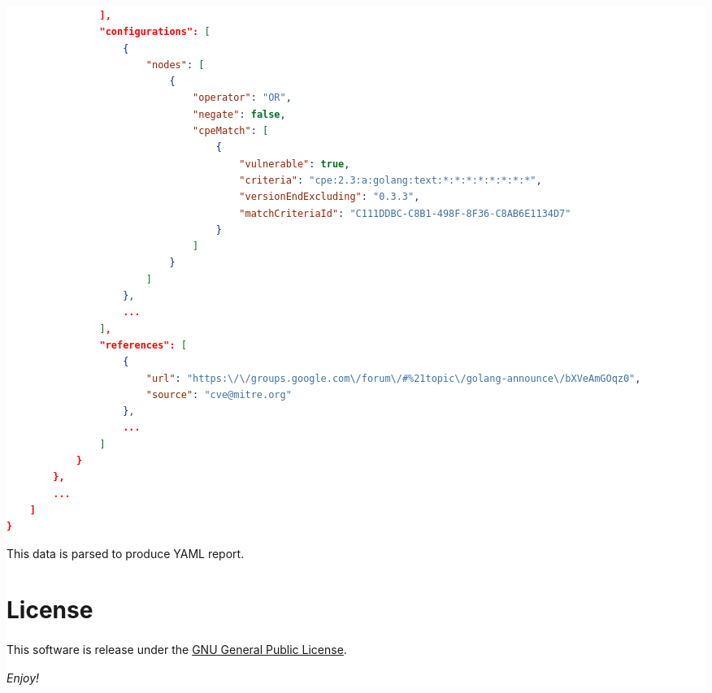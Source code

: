 ```json
                ],
                "configurations": [
                    {
                        "nodes": [
                            {
                                "operator": "OR",
                                "negate": false,
                                "cpeMatch": [
                                    {
                                        "vulnerable": true,
                                        "criteria": "cpe:2.3:a:golang:text:*:*:*:*:*:*:*:*",
                                        "versionEndExcluding": "0.3.3",
                                        "matchCriteriaId": "C111DDBC-C8B1-498F-8F36-C8AB6E1134D7"
                                    }
                                ]
                            }
                        ]
                    },
                    ...
                ],
                "references": [
                    {
                        "url": "https:\/\/groups.google.com\/forum\/#%21topic\/golang-announce\/bXVeAmGOqz0",
                        "source": "cve@mitre.org"
                    },
                    ...
                ]
            }
        },
        ...
    ]
}
```

This data is parsed to produce YAML report.

# License

This software is release under the [GNU General Public License](https://www.gnu.org/licenses/gpl-3.0.html).

*Enjoy!*
